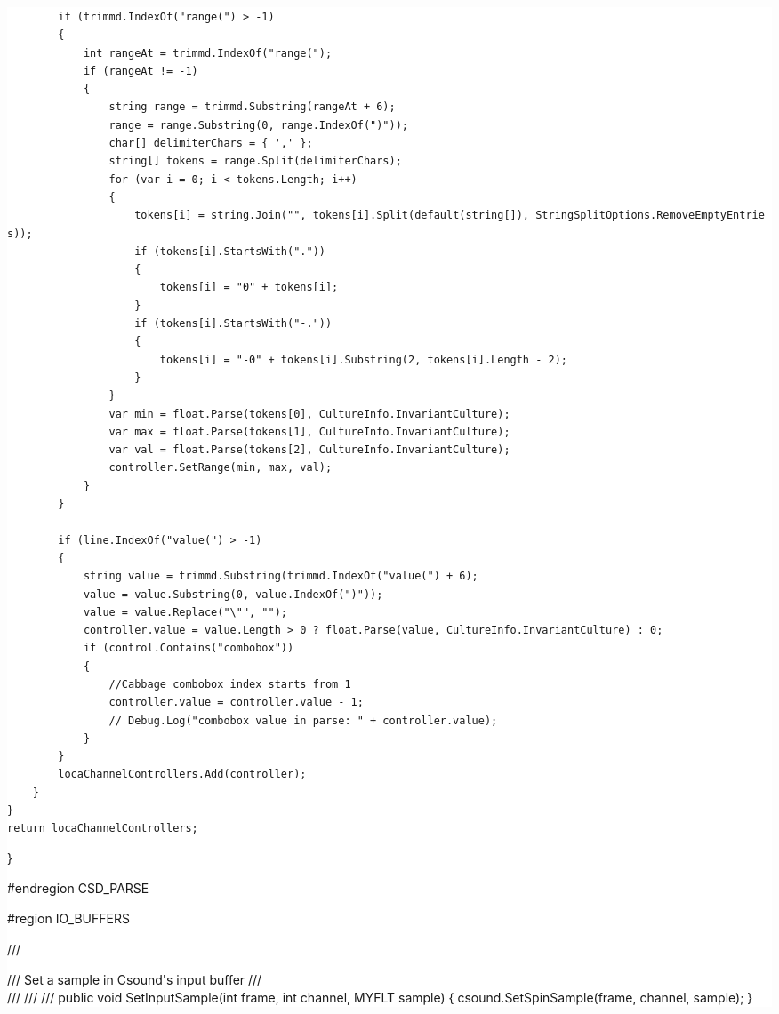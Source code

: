            if (trimmd.IndexOf("range(") > -1)
            {
                int rangeAt = trimmd.IndexOf("range(");
                if (rangeAt != -1)
                {
                    string range = trimmd.Substring(rangeAt + 6);
                    range = range.Substring(0, range.IndexOf(")"));
                    char[] delimiterChars = { ',' };
                    string[] tokens = range.Split(delimiterChars);
                    for (var i = 0; i < tokens.Length; i++)
                    {
                        tokens[i] = string.Join("", tokens[i].Split(default(string[]), StringSplitOptions.RemoveEmptyEntries));
                        if (tokens[i].StartsWith("."))
                        {
                            tokens[i] = "0" + tokens[i];
                        }
                        if (tokens[i].StartsWith("-."))
                        {
                            tokens[i] = "-0" + tokens[i].Substring(2, tokens[i].Length - 2);
                        }
                    }
                    var min = float.Parse(tokens[0], CultureInfo.InvariantCulture);
                    var max = float.Parse(tokens[1], CultureInfo.InvariantCulture);
                    var val = float.Parse(tokens[2], CultureInfo.InvariantCulture);
                    controller.SetRange(min, max, val);
                }
            }

            if (line.IndexOf("value(") > -1)
            {
                string value = trimmd.Substring(trimmd.IndexOf("value(") + 6);
                value = value.Substring(0, value.IndexOf(")"));
                value = value.Replace("\"", "");
                controller.value = value.Length > 0 ? float.Parse(value, CultureInfo.InvariantCulture) : 0;
                if (control.Contains("combobox"))
                {
                    //Cabbage combobox index starts from 1
                    controller.value = controller.value - 1;
                    // Debug.Log("combobox value in parse: " + controller.value);
                }
            }
            locaChannelControllers.Add(controller);
        }
    }
    return locaChannelControllers;
}

#endregion CSD_PARSE

#region IO_BUFFERS

/// <summary>
/// Set a sample in Csound's input buffer
/// </summary>
/// <param name="frame"></param>
/// <param name="channel"></param>
/// <param name="sample"></param>
public void SetInputSample(int frame, int channel, MYFLT sample)
{
    csound.SetSpinSample(frame, channel, sample);
}
